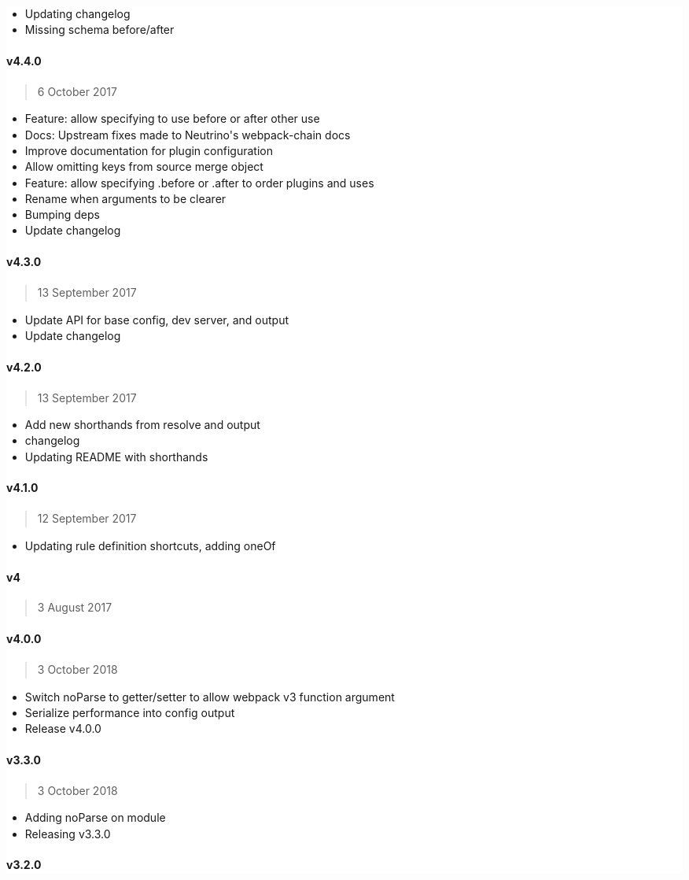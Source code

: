 - Updating changelog
- Missing schema before/after

#### v4.4.0

> 6 October 2017

- Feature: allow specifying to use before or after other use
- Docs: Upstream fixes made to Neutrino's webpack-chain docs
- Improve documentation for plugin configuration
- Allow omitting keys from source merge object
- Feature: allow specifying .before or .after to order plugins and uses
- Rename when arguments to be clearer
- Bumping deps
- Update changelog

#### v4.3.0

> 13 September 2017

- Update API for base config, dev server, and output
- Update changelog

#### v4.2.0

> 13 September 2017

- Add new shorthands from resolve and output
- changelog
- Updating README with shorthands

#### v4.1.0

> 12 September 2017

- Updating rule definition shortcuts, adding oneOf

#### v4

> 3 August 2017

#### v4.0.0

> 3 October 2018

- Switch noParse to getter/setter to allow webpack v3 function argument
- Serialize performance into config output
- Release v4.0.0

#### v3.3.0

> 3 October 2018

- Adding noParse on module
- Releasing v3.3.0

#### v3.2.0
